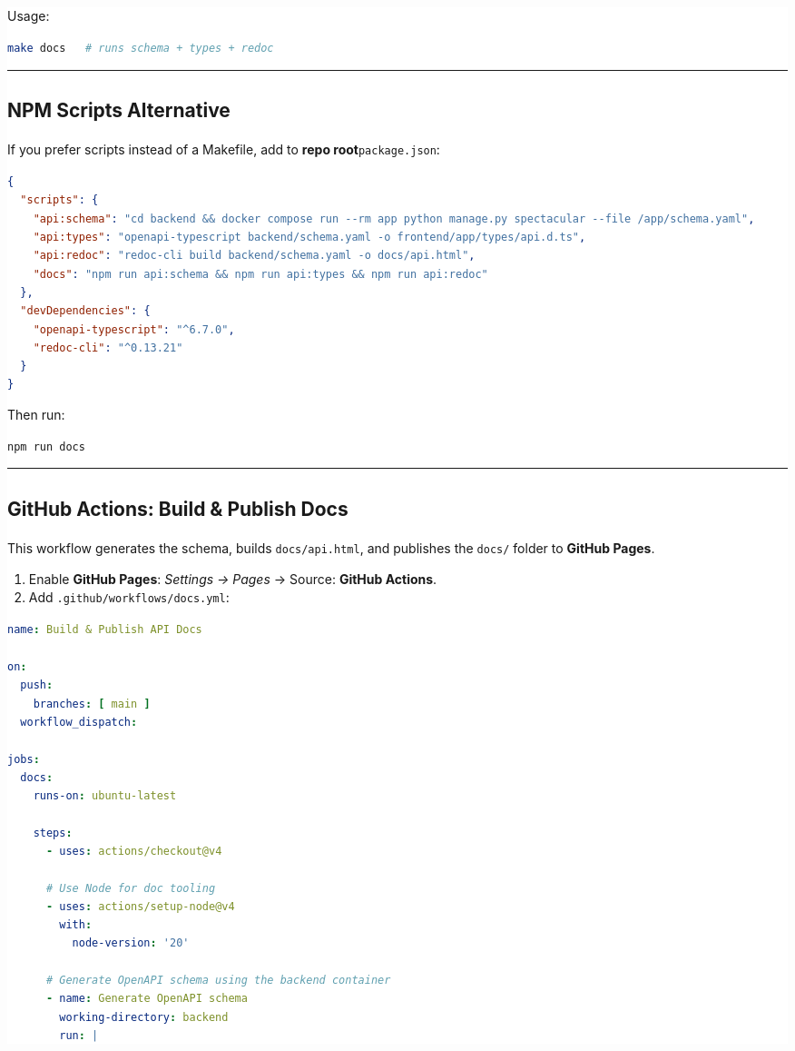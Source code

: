 Usage:

```bash
make docs   # runs schema + types + redoc
```

---

## NPM Scripts Alternative

If you prefer scripts instead of a Makefile, add to **repo root**`package.json`:

```json
{
  "scripts": {
    "api:schema": "cd backend && docker compose run --rm app python manage.py spectacular --file /app/schema.yaml",
    "api:types": "openapi-typescript backend/schema.yaml -o frontend/app/types/api.d.ts",
    "api:redoc": "redoc-cli build backend/schema.yaml -o docs/api.html",
    "docs": "npm run api:schema && npm run api:types && npm run api:redoc"
  },
  "devDependencies": {
    "openapi-typescript": "^6.7.0",
    "redoc-cli": "^0.13.21"
  }
}
```

Then run:

```bash
npm run docs
```

---

## GitHub Actions: Build & Publish Docs

This workflow generates the schema, builds `docs/api.html`, and publishes the `docs/` folder to **GitHub Pages**.

1. Enable **GitHub Pages**: *Settings → Pages* → Source: **GitHub Actions**.
2. Add `.github/workflows/docs.yml`:

```yaml
name: Build & Publish API Docs

on:
  push:
    branches: [ main ]
  workflow_dispatch:

jobs:
  docs:
    runs-on: ubuntu-latest

    steps:
      - uses: actions/checkout@v4

      # Use Node for doc tooling
      - uses: actions/setup-node@v4
        with:
          node-version: '20'

      # Generate OpenAPI schema using the backend container
      - name: Generate OpenAPI schema
        working-directory: backend
        run: |
```